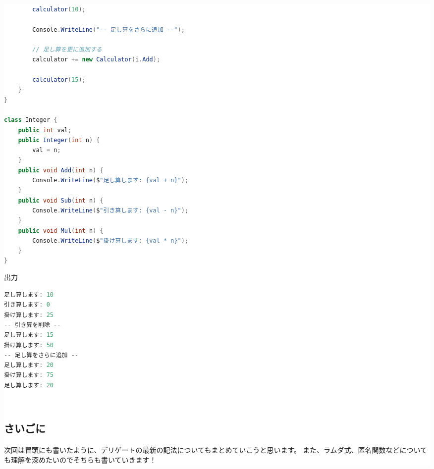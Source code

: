 ```csharp
        calculator(10);

        Console.WriteLine("-- 足し算をさらに追加 --");
        
        // 足し算を更に追加する
	    calculator += new Calculator(i.Add);
	    
	    calculator(15);
    }
}

class Integer {
    public int val;
    public Integer(int n) {
        val = n;
    }
    public void Add(int n) {
        Console.WriteLine($"足し算します: {val + n}");
    }
    public void Sub(int n) {
        Console.WriteLine($"引き算します: {val - n}");
    }
    public void Mul(int n) {
        Console.WriteLine($"掛け算します: {val * n}");
    }
}
```

出力

```csharp
足し算します: 10
引き算します: 0
掛け算します: 25
-- 引き算を削除 --
足し算します: 15
掛け算します: 50
-- 足し算をさらに追加 --
足し算します: 20
掛け算します: 75
足し算します: 20
```

　

## さいごに

次回は冒頭にも書いたように、デリゲートの最新の記法についてもまとめていこうと思います。
また、ラムダ式、匿名関数などについても理解を深めたいのでそちらも書いていきます！